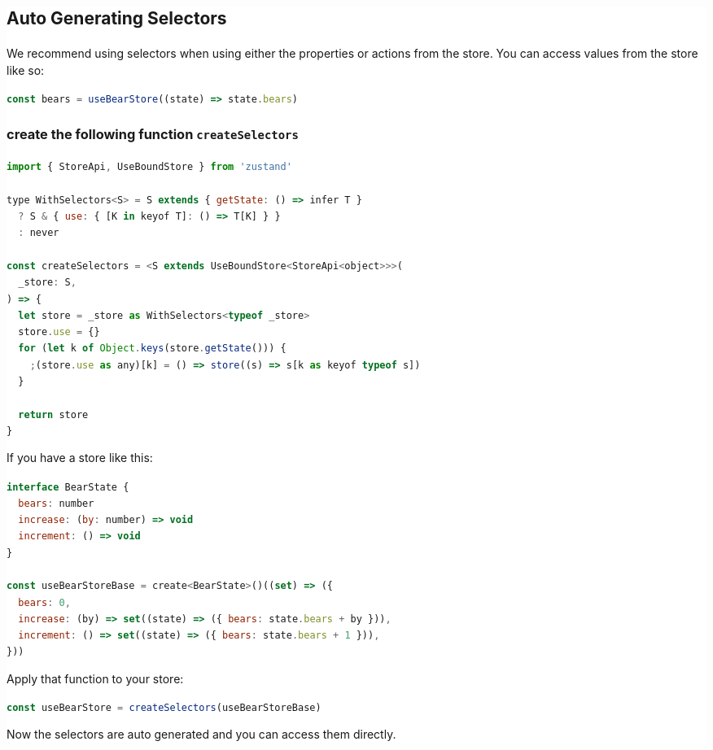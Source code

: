 ## Auto Generating Selectors

We recommend using selectors when using either the properties or actions from the store. You can access values from the store like so:

```js
const bears = useBearStore((state) => state.bears)
```

### create the following function `createSelectors`

```js
import { StoreApi, UseBoundStore } from 'zustand'

type WithSelectors<S> = S extends { getState: () => infer T }
  ? S & { use: { [K in keyof T]: () => T[K] } }
  : never

const createSelectors = <S extends UseBoundStore<StoreApi<object>>>(
  _store: S,
) => {
  let store = _store as WithSelectors<typeof _store>
  store.use = {}
  for (let k of Object.keys(store.getState())) {
    ;(store.use as any)[k] = () => store((s) => s[k as keyof typeof s])
  }

  return store
}
```

If you have a store like this:

```js
interface BearState {
  bears: number
  increase: (by: number) => void
  increment: () => void
}

const useBearStoreBase = create<BearState>()((set) => ({
  bears: 0,
  increase: (by) => set((state) => ({ bears: state.bears + by })),
  increment: () => set((state) => ({ bears: state.bears + 1 })),
}))
```

Apply that function to your store:

```js
const useBearStore = createSelectors(useBearStoreBase)
```

Now the selectors are auto generated and you can access them directly.
